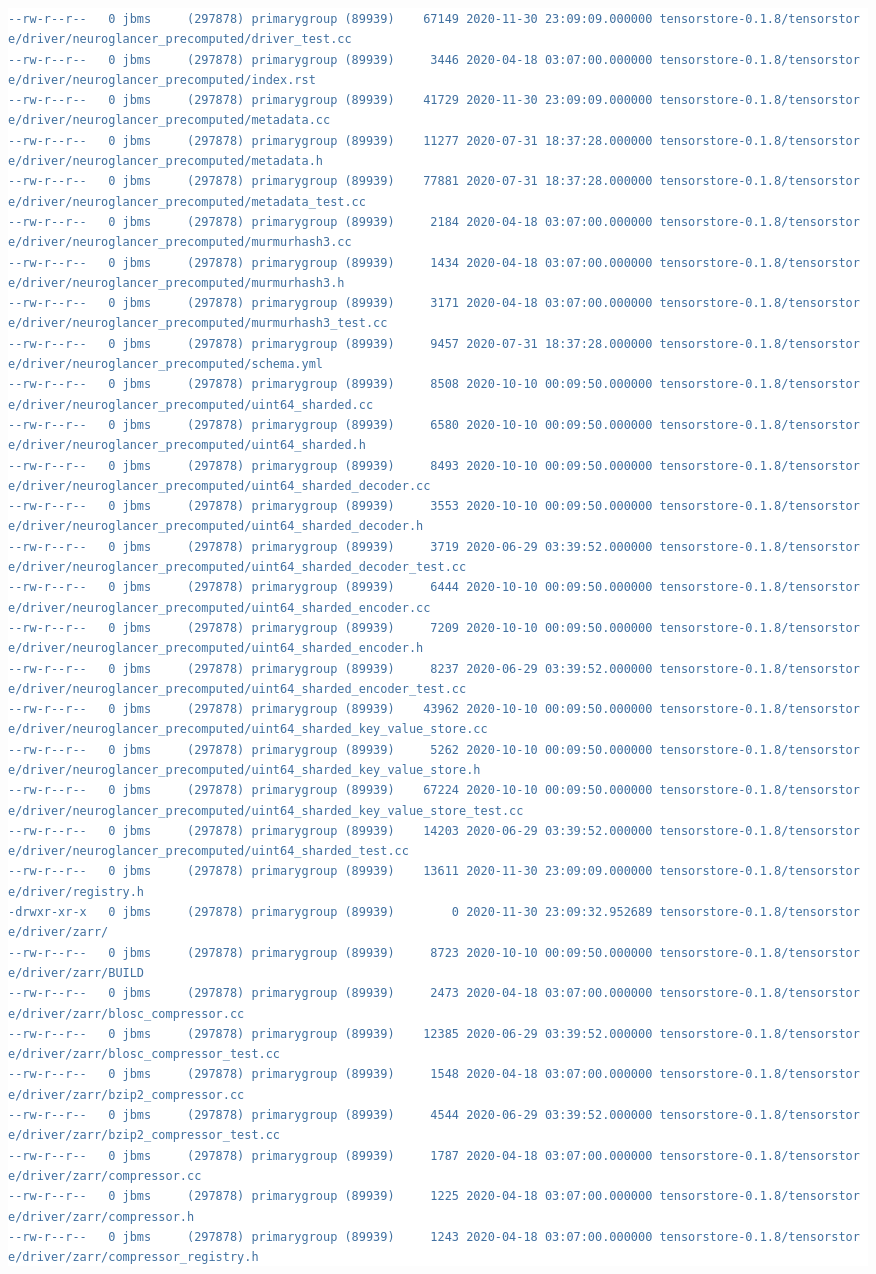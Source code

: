 ```diff
--rw-r--r--   0 jbms     (297878) primarygroup (89939)    67149 2020-11-30 23:09:09.000000 tensorstore-0.1.8/tensorstore/driver/neuroglancer_precomputed/driver_test.cc
--rw-r--r--   0 jbms     (297878) primarygroup (89939)     3446 2020-04-18 03:07:00.000000 tensorstore-0.1.8/tensorstore/driver/neuroglancer_precomputed/index.rst
--rw-r--r--   0 jbms     (297878) primarygroup (89939)    41729 2020-11-30 23:09:09.000000 tensorstore-0.1.8/tensorstore/driver/neuroglancer_precomputed/metadata.cc
--rw-r--r--   0 jbms     (297878) primarygroup (89939)    11277 2020-07-31 18:37:28.000000 tensorstore-0.1.8/tensorstore/driver/neuroglancer_precomputed/metadata.h
--rw-r--r--   0 jbms     (297878) primarygroup (89939)    77881 2020-07-31 18:37:28.000000 tensorstore-0.1.8/tensorstore/driver/neuroglancer_precomputed/metadata_test.cc
--rw-r--r--   0 jbms     (297878) primarygroup (89939)     2184 2020-04-18 03:07:00.000000 tensorstore-0.1.8/tensorstore/driver/neuroglancer_precomputed/murmurhash3.cc
--rw-r--r--   0 jbms     (297878) primarygroup (89939)     1434 2020-04-18 03:07:00.000000 tensorstore-0.1.8/tensorstore/driver/neuroglancer_precomputed/murmurhash3.h
--rw-r--r--   0 jbms     (297878) primarygroup (89939)     3171 2020-04-18 03:07:00.000000 tensorstore-0.1.8/tensorstore/driver/neuroglancer_precomputed/murmurhash3_test.cc
--rw-r--r--   0 jbms     (297878) primarygroup (89939)     9457 2020-07-31 18:37:28.000000 tensorstore-0.1.8/tensorstore/driver/neuroglancer_precomputed/schema.yml
--rw-r--r--   0 jbms     (297878) primarygroup (89939)     8508 2020-10-10 00:09:50.000000 tensorstore-0.1.8/tensorstore/driver/neuroglancer_precomputed/uint64_sharded.cc
--rw-r--r--   0 jbms     (297878) primarygroup (89939)     6580 2020-10-10 00:09:50.000000 tensorstore-0.1.8/tensorstore/driver/neuroglancer_precomputed/uint64_sharded.h
--rw-r--r--   0 jbms     (297878) primarygroup (89939)     8493 2020-10-10 00:09:50.000000 tensorstore-0.1.8/tensorstore/driver/neuroglancer_precomputed/uint64_sharded_decoder.cc
--rw-r--r--   0 jbms     (297878) primarygroup (89939)     3553 2020-10-10 00:09:50.000000 tensorstore-0.1.8/tensorstore/driver/neuroglancer_precomputed/uint64_sharded_decoder.h
--rw-r--r--   0 jbms     (297878) primarygroup (89939)     3719 2020-06-29 03:39:52.000000 tensorstore-0.1.8/tensorstore/driver/neuroglancer_precomputed/uint64_sharded_decoder_test.cc
--rw-r--r--   0 jbms     (297878) primarygroup (89939)     6444 2020-10-10 00:09:50.000000 tensorstore-0.1.8/tensorstore/driver/neuroglancer_precomputed/uint64_sharded_encoder.cc
--rw-r--r--   0 jbms     (297878) primarygroup (89939)     7209 2020-10-10 00:09:50.000000 tensorstore-0.1.8/tensorstore/driver/neuroglancer_precomputed/uint64_sharded_encoder.h
--rw-r--r--   0 jbms     (297878) primarygroup (89939)     8237 2020-06-29 03:39:52.000000 tensorstore-0.1.8/tensorstore/driver/neuroglancer_precomputed/uint64_sharded_encoder_test.cc
--rw-r--r--   0 jbms     (297878) primarygroup (89939)    43962 2020-10-10 00:09:50.000000 tensorstore-0.1.8/tensorstore/driver/neuroglancer_precomputed/uint64_sharded_key_value_store.cc
--rw-r--r--   0 jbms     (297878) primarygroup (89939)     5262 2020-10-10 00:09:50.000000 tensorstore-0.1.8/tensorstore/driver/neuroglancer_precomputed/uint64_sharded_key_value_store.h
--rw-r--r--   0 jbms     (297878) primarygroup (89939)    67224 2020-10-10 00:09:50.000000 tensorstore-0.1.8/tensorstore/driver/neuroglancer_precomputed/uint64_sharded_key_value_store_test.cc
--rw-r--r--   0 jbms     (297878) primarygroup (89939)    14203 2020-06-29 03:39:52.000000 tensorstore-0.1.8/tensorstore/driver/neuroglancer_precomputed/uint64_sharded_test.cc
--rw-r--r--   0 jbms     (297878) primarygroup (89939)    13611 2020-11-30 23:09:09.000000 tensorstore-0.1.8/tensorstore/driver/registry.h
-drwxr-xr-x   0 jbms     (297878) primarygroup (89939)        0 2020-11-30 23:09:32.952689 tensorstore-0.1.8/tensorstore/driver/zarr/
--rw-r--r--   0 jbms     (297878) primarygroup (89939)     8723 2020-10-10 00:09:50.000000 tensorstore-0.1.8/tensorstore/driver/zarr/BUILD
--rw-r--r--   0 jbms     (297878) primarygroup (89939)     2473 2020-04-18 03:07:00.000000 tensorstore-0.1.8/tensorstore/driver/zarr/blosc_compressor.cc
--rw-r--r--   0 jbms     (297878) primarygroup (89939)    12385 2020-06-29 03:39:52.000000 tensorstore-0.1.8/tensorstore/driver/zarr/blosc_compressor_test.cc
--rw-r--r--   0 jbms     (297878) primarygroup (89939)     1548 2020-04-18 03:07:00.000000 tensorstore-0.1.8/tensorstore/driver/zarr/bzip2_compressor.cc
--rw-r--r--   0 jbms     (297878) primarygroup (89939)     4544 2020-06-29 03:39:52.000000 tensorstore-0.1.8/tensorstore/driver/zarr/bzip2_compressor_test.cc
--rw-r--r--   0 jbms     (297878) primarygroup (89939)     1787 2020-04-18 03:07:00.000000 tensorstore-0.1.8/tensorstore/driver/zarr/compressor.cc
--rw-r--r--   0 jbms     (297878) primarygroup (89939)     1225 2020-04-18 03:07:00.000000 tensorstore-0.1.8/tensorstore/driver/zarr/compressor.h
--rw-r--r--   0 jbms     (297878) primarygroup (89939)     1243 2020-04-18 03:07:00.000000 tensorstore-0.1.8/tensorstore/driver/zarr/compressor_registry.h
```